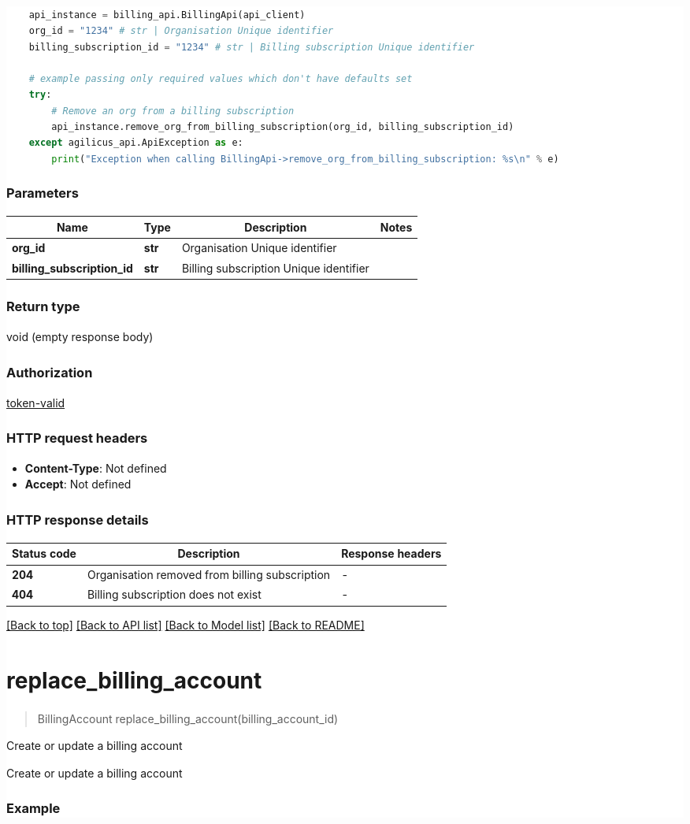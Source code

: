 ```python
    api_instance = billing_api.BillingApi(api_client)
    org_id = "1234" # str | Organisation Unique identifier
    billing_subscription_id = "1234" # str | Billing subscription Unique identifier

    # example passing only required values which don't have defaults set
    try:
        # Remove an org from a billing subscription
        api_instance.remove_org_from_billing_subscription(org_id, billing_subscription_id)
    except agilicus_api.ApiException as e:
        print("Exception when calling BillingApi->remove_org_from_billing_subscription: %s\n" % e)
```


### Parameters

Name | Type | Description  | Notes
------------- | ------------- | ------------- | -------------
 **org_id** | **str**| Organisation Unique identifier |
 **billing_subscription_id** | **str**| Billing subscription Unique identifier |

### Return type

void (empty response body)

### Authorization

[token-valid](../README.md#token-valid)

### HTTP request headers

 - **Content-Type**: Not defined
 - **Accept**: Not defined


### HTTP response details
| Status code | Description | Response headers |
|-------------|-------------|------------------|
**204** | Organisation removed from billing subscription |  -  |
**404** | Billing subscription does not exist |  -  |

[[Back to top]](#) [[Back to API list]](../README.md#documentation-for-api-endpoints) [[Back to Model list]](../README.md#documentation-for-models) [[Back to README]](../README.md)

# **replace_billing_account**
> BillingAccount replace_billing_account(billing_account_id)

Create or update a billing account

Create or update a billing account

### Example

